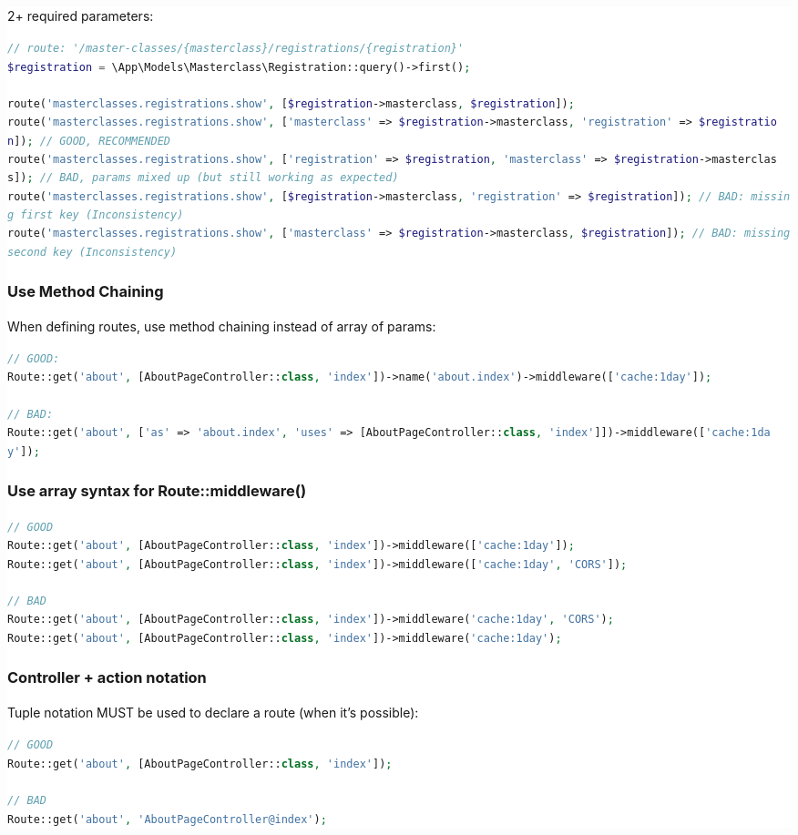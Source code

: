 2+ required parameters:

```php
// route: '/master-classes/{masterclass}/registrations/{registration}'
$registration = \App\Models\Masterclass\Registration::query()->first();

route('masterclasses.registrations.show', [$registration->masterclass, $registration]);
route('masterclasses.registrations.show', ['masterclass' => $registration->masterclass, 'registration' => $registration]); // GOOD, RECOMMENDED
route('masterclasses.registrations.show', ['registration' => $registration, 'masterclass' => $registration->masterclass]); // BAD, params mixed up (but still working as expected)
route('masterclasses.registrations.show', [$registration->masterclass, 'registration' => $registration]); // BAD: missing first key (Inconsistency)
route('masterclasses.registrations.show', ['masterclass' => $registration->masterclass, $registration]); // BAD: missing second key (Inconsistency)
```

### Use Method Chaining

When defining routes, use method chaining instead of array of params:

```php
// GOOD:
Route::get('about', [AboutPageController::class, 'index'])->name('about.index')->middleware(['cache:1day']);

// BAD:
Route::get('about', ['as' => 'about.index', 'uses' => [AboutPageController::class, 'index']])->middleware(['cache:1day']);
```

### Use array syntax for Route::middleware()

```php
// GOOD
Route::get('about', [AboutPageController::class, 'index'])->middleware(['cache:1day']);
Route::get('about', [AboutPageController::class, 'index'])->middleware(['cache:1day', 'CORS']);

// BAD
Route::get('about', [AboutPageController::class, 'index'])->middleware('cache:1day', 'CORS');
Route::get('about', [AboutPageController::class, 'index'])->middleware('cache:1day');
```

### Controller + action notation

Tuple notation MUST be used to declare a route (when it’s possible):

```php
// GOOD
Route::get('about', [AboutPageController::class, 'index']);

// BAD
Route::get('about', 'AboutPageController@index');
```
